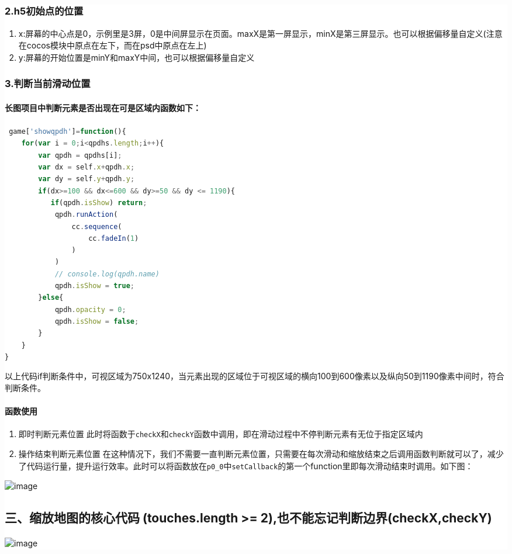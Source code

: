 ### 2.h5初始点的位置
1. x:屏幕的中心点是0，示例里是3屏，0是中间屏显示在页面。maxX是第一屏显示，minX是第三屏显示。也可以根据偏移量自定义(注意在cocos模块中原点在左下，而在psd中原点在左上)
2. y:屏幕的开始位置是minY和maxY中间，也可以根据偏移量自定义

### 3.判断当前滑动位置
#### 长图项目中判断元素是否出现在可是区域内函数如下：
```js
 game['showqpdh']=function(){
    for(var i = 0;i<qpdhs.length;i++){
        var qpdh = qpdhs[i];
        var dx = self.x+qpdh.x;
        var dy = self.y+qpdh.y;
        if(dx>=100 && dx<=600 && dy>=50 && dy <= 1190){
           if(qpdh.isShow) return;
            qpdh.runAction(
                cc.sequence(
                    cc.fadeIn(1)
                )
            )
            // console.log(qpdh.name)
            qpdh.isShow = true;
        }else{
            qpdh.opacity = 0;
            qpdh.isShow = false;
        }
    }
}
```
以上代码if判断条件中，可视区域为750x1240，当元素出现的区域位于可视区域的横向100到600像素以及纵向50到1190像素中间时，符合判断条件。

#### 函数使用
1. 即时判断元素位置
此时将函数于`checkX`和`checkY`函数中调用，即在滑动过程中不停判断元素有无位于指定区域内

2. 操作结束判断元素位置
在这种情况下，我们不需要一直判断元素位置，只需要在每次滑动和缩放结束之后调用函数判断就可以了，减少了代码运行量，提升运行效率。此时可以将函数放在`p0_0`中`setCallback`的第一个function里即每次滑动结束时调用。如下图：
<img width="947" alt="image" src="https://user-images.githubusercontent.com/70060430/174489576-3806c059-375a-4098-bfa5-9b76fbe5f6f2.png">






## 三、缩放地图的核心代码 (touches.length >= 2),也不能忘记判断边界(checkX,checkY)
<img width="994" alt="image" src="https://user-images.githubusercontent.com/70060430/174489607-b3c164d6-5e1c-495b-a066-a814f4207431.png">



